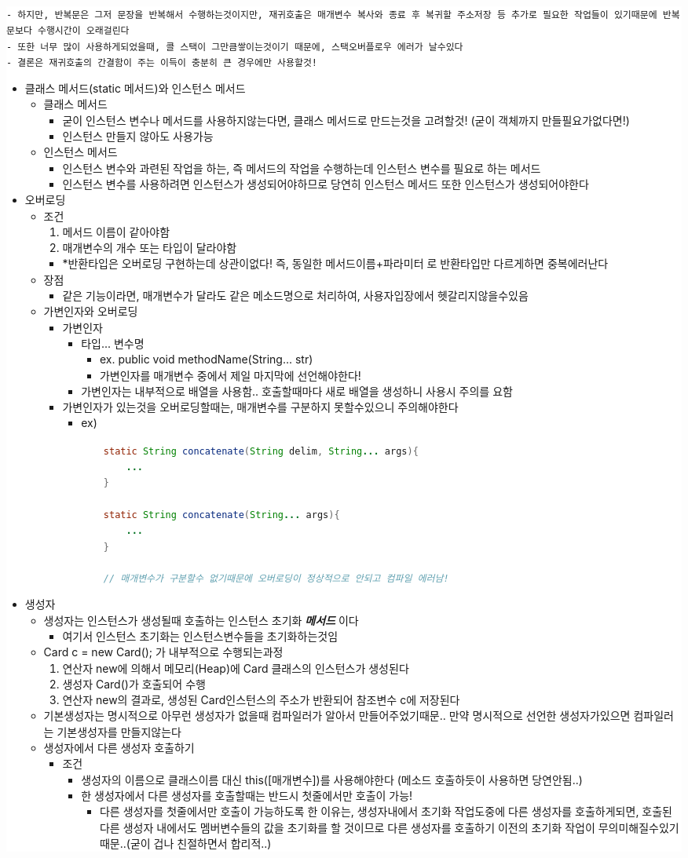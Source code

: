     - 하지만, 반복문은 그저 문장을 반복해서 수행하는것이지만, 재귀호출은 매개변수 복사와 종료 후 복귀할 주소저장 등 추가로 필요한 작업들이 있기때문에 반복문보다 수행시간이 오래걸린다
    - 또한 너무 많이 사용하게되었을때, 콜 스택이 그만큼쌓이는것이기 때문에, 스택오버플로우 에러가 날수있다
    - 결론은 재귀호출의 간결함이 주는 이득이 충분히 큰 경우에만 사용할것!
  - 클래스 메서드(static 메서드)와 인스턴스 메서드
    - 클래스 메서드
      - 굳이 인스턴스 변수나 메서드를 사용하지않는다면, 클래스 메서드로 만드는것을 고려할것! (굳이 객체까지 만들필요가없다면!)
      - 인스턴스 만들지 않아도 사용가능
    - 인스턴스 메서드
      - 인스턴스 변수와 과련된 작업을 하는, 즉 메서드의 작업을 수행하는데 인스턴스 변수를 필요로 하는 메서드
      - 인스턴스 변수를 사용하려면 인스턴스가 생성되어야하므로 당연히 인스턴스 메서드 또한 인스턴스가 생성되어야한다
- 오버로딩
  - 조건
    1. 메서드 이름이 같아야함
    2. 매개변수의 개수 또는 타입이 달라야함
    - *반환타입은 오버로딩 구현하는데 상관이없다! 즉, 동일한 메서드이름+파라미터 로 반환타입만 다르게하면 중복에러난다
  - 장점
    - 같은 기능이라면, 매개변수가 달라도 같은 메소드명으로 처리하여, 사용자입장에서 헷갈리지않을수있음
  - 가변인자와 오버로딩
    - 가변인자
      - 타입... 변수명
        - ex. public void methodName(String... str)
        - 가변인자를 매개변수 중에서 제일 마지막에 선언해야한다!
      - 가변인자는 내부적으로 배열을 사용함.. 호출할때마다 새로 배열을 생성하니 사용시 주의를 요함
    - 가변인자가 있는것을 오버로딩할때는, 매개변수를 구분하지 못할수있으니 주의해야한다
      - ex) 
        ```java
            static String concatenate(String delim, String... args){
                ...
            }

            static String concatenate(String... args){
                ...
            }

            // 매개변수가 구분할수 없기때문에 오버로딩이 정상적으로 안되고 컴파일 에러남!

        ```
- 생성자
  - 생성자는 인스턴스가 생성될때 호출하는 인스턴스 초기화 ***메서드*** 이다
    - 여기서 인스턴스 초기화는 인스턴스변수들을 초기화하는것임
  - Card c = new Card(); 가 내부적으로 수행되는과정
    1. 연산자 new에 의해서 메모리(Heap)에 Card 클래스의 인스턴스가 생성된다
    2. 생성자 Card()가 호출되어 수행
    3. 연산자 new의 결과로, 생성된 Card인스턴스의 주소가 반환되어 참조변수 c에 저장된다 
  - 기본생성자는 명시적으로 아무런 생성자가 없을때 컴파일러가 알아서 만들어주었기때문.. 만약 명시적으로 선언한 생성자가있으면 컴파일러는 기본생성자를 만들지않는다
  - 생성자에서 다른 생성자 호출하기
    - 조건
      - 생성자의 이름으로 클래스이름 대신 this(\[매개변수\])를 사용해야한다 (메소드 호출하듯이 사용하면 당연안됨..)
      - 한 생성자에서 다른 생성자를 호출할때는 반드시 첫줄에서만 호출이 가능!
        - 다른 생성자를 첫줄에서만 호출이 가능하도록 한 이유는, 생성자내에서 초기화 작업도중에 다른 생성자를 호출하게되면, 호출된 다른 생성자 내에서도 멤버변수들의 값을 초기화를 할 것이므로 다른 생성자를 호출하기 이전의 초기화 작업이 무의미해질수있기때문..(굳이 겁나 친절하면서 합리적..)
